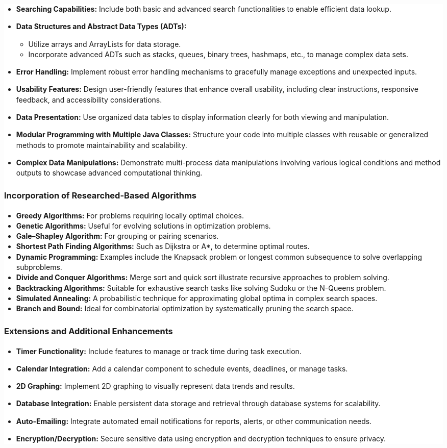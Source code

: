 - **Searching Capabilities:** Include both basic and advanced search functionalities to enable efficient data lookup.

- **Data Structures and Abstract Data Types (ADTs):**  
  - Utilize arrays and ArrayLists for data storage.  
  - Incorporate advanced ADTs such as stacks, queues, binary trees, hashmaps, etc., to manage complex data sets.

- **Error Handling:** Implement robust error handling mechanisms to gracefully manage exceptions and unexpected inputs.

- **Usability Features:** Design user-friendly features that enhance overall usability, including clear instructions, responsive feedback, and accessibility considerations.

- **Data Presentation:** Use organized data tables to display information clearly for both viewing and manipulation.

- **Modular Programming with Multiple Java Classes:** Structure your code into multiple classes with reusable or generalized methods to promote maintainability and scalability.

- **Complex Data Manipulations:** Demonstrate multi-process data manipulations involving various logical conditions and method outputs to showcase advanced computational thinking.

### Incorporation of Researched-Based Algorithms

- **Greedy Algorithms:** For problems requiring locally optimal choices.
- **Genetic Algorithms:** Useful for evolving solutions in optimization problems.
- **Gale–Shapley Algorithm:** For grouping or pairing scenarios.
- **Shortest Path Finding Algorithms:** Such as Dijkstra or A*, to determine optimal routes.
- **Dynamic Programming:** Examples include the Knapsack problem or longest common subsequence to solve overlapping subproblems.
- **Divide and Conquer Algorithms:** Merge sort and quick sort illustrate recursive approaches to problem solving.
- **Backtracking Algorithms:** Suitable for exhaustive search tasks like solving Sudoku or the N-Queens problem.
- **Simulated Annealing:** A probabilistic technique for approximating global optima in complex search spaces.
- **Branch and Bound:** Ideal for combinatorial optimization by systematically pruning the search space.

### Extensions and Additional Enhancements

- **Timer Functionality:** Include features to manage or track time during task execution.

- **Calendar Integration:** Add a calendar component to schedule events, deadlines, or manage tasks.

- **2D Graphing:** Implement 2D graphing to visually represent data trends and results.

- **Database Integration:** Enable persistent data storage and retrieval through database systems for scalability.

- **Auto-Emailing:** Integrate automated email notifications for reports, alerts, or other communication needs.

- **Encryption/Decryption:** Secure sensitive data using encryption and decryption techniques to ensure privacy.
